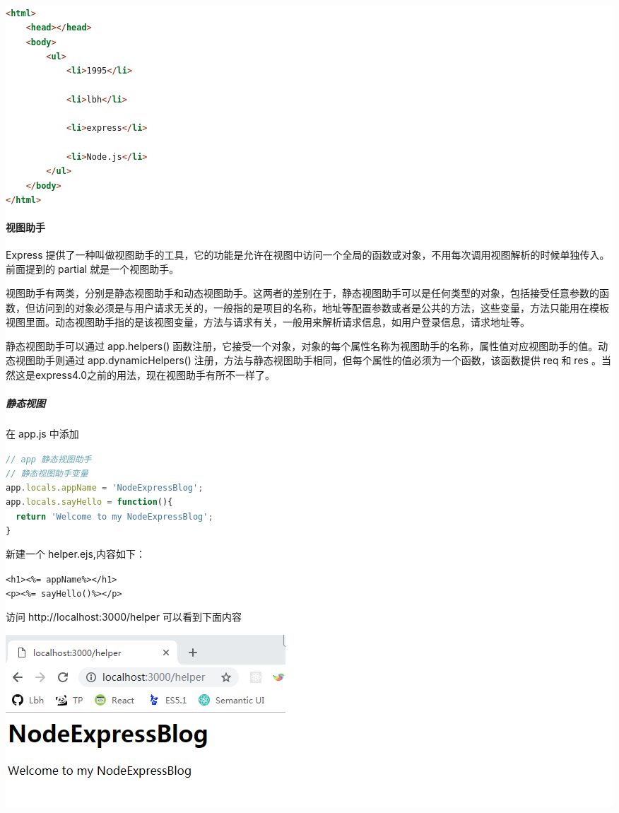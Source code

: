 ```html
<html>
    <head></head>
    <body>
        <ul>    
            <li>1995</li>

            <li>lbh</li>

            <li>express</li>

            <li>Node.js</li>    
		</ul>
    </body>
</html>
```

#### 视图助手

Express 提供了一种叫做视图助手的工具，它的功能是允许在视图中访问一个全局的函数或对象，不用每次调用视图解析的时候单独传入。前面提到的 partial 就是一个视图助手。

视图助手有两类，分别是静态视图助手和动态视图助手。这两者的差别在于，静态视图助手可以是任何类型的对象，包括接受任意参数的函数，但访问到的对象必须是与用户请求无关的，一般指的是项目的名称，地址等配置参数或者是公共的方法，这些变量，方法只能用在模板视图里面。动态视图助手指的是该视图变量，方法与请求有关，一般用来解析请求信息，如用户登录信息，请求地址等。

静态视图助手可以通过  app.helpers()  函数注册，它接受一个对象，对象的每个属性名称为视图助手的名称，属性值对应视图助手的值。动态视图助手则通过  app.dynamicHelpers() 注册，方法与静态视图助手相同，但每个属性的值必须为一个函数，该函数提供  req 和  res 。当然这是express4.0之前的用法，现在视图助手有所不一样了。

##### 静态视图

在 app.js 中添加

```javascript
// app 静态视图助手
// 静态视图助手变量
app.locals.appName = 'NodeExpressBlog';
app.locals.sayHello = function(){
  return 'Welcome to my NodeExpressBlog';
}
```

新建一个 helper.ejs,内容如下：

```ejs
<h1><%= appName%></h1>
<p><%= sayHello()%></p>
```

访问 http://localhost:3000/helper 可以看到下面内容

![express静态视图](/images/2018-09-21-NodeJs-Part5-express静态视图.png)
